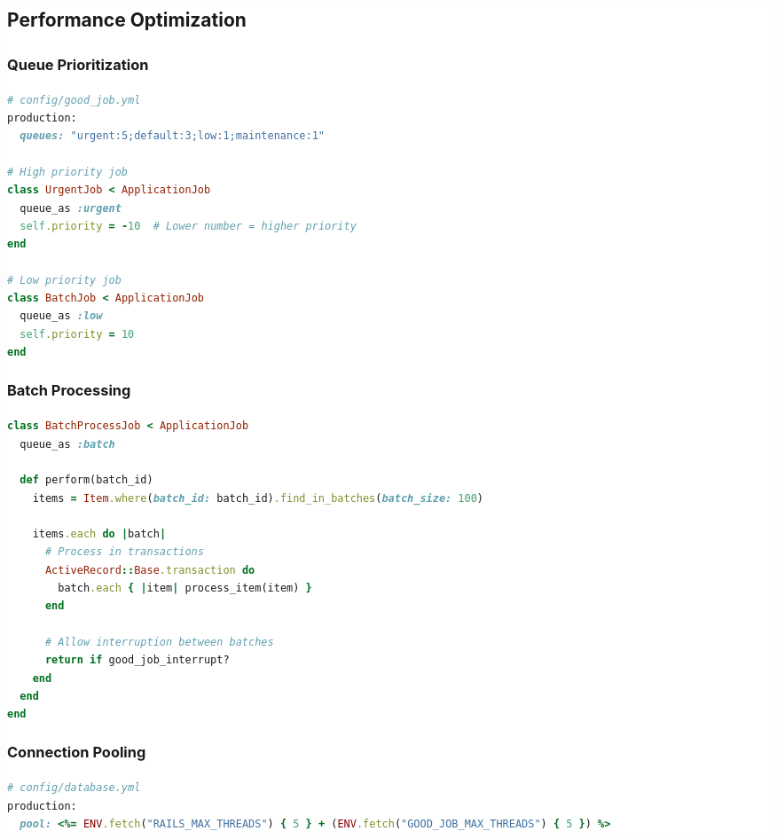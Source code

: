 ## Performance Optimization

### Queue Prioritization

```ruby
# config/good_job.yml
production:
  queues: "urgent:5;default:3;low:1;maintenance:1"
  
# High priority job
class UrgentJob < ApplicationJob
  queue_as :urgent
  self.priority = -10  # Lower number = higher priority
end

# Low priority job  
class BatchJob < ApplicationJob
  queue_as :low
  self.priority = 10
end
```

### Batch Processing

```ruby
class BatchProcessJob < ApplicationJob
  queue_as :batch

  def perform(batch_id)
    items = Item.where(batch_id: batch_id).find_in_batches(batch_size: 100)
    
    items.each do |batch|
      # Process in transactions
      ActiveRecord::Base.transaction do
        batch.each { |item| process_item(item) }
      end
      
      # Allow interruption between batches
      return if good_job_interrupt?
    end
  end
end
```

### Connection Pooling

```ruby
# config/database.yml
production:
  pool: <%= ENV.fetch("RAILS_MAX_THREADS") { 5 } + (ENV.fetch("GOOD_JOB_MAX_THREADS") { 5 }) %>
```
